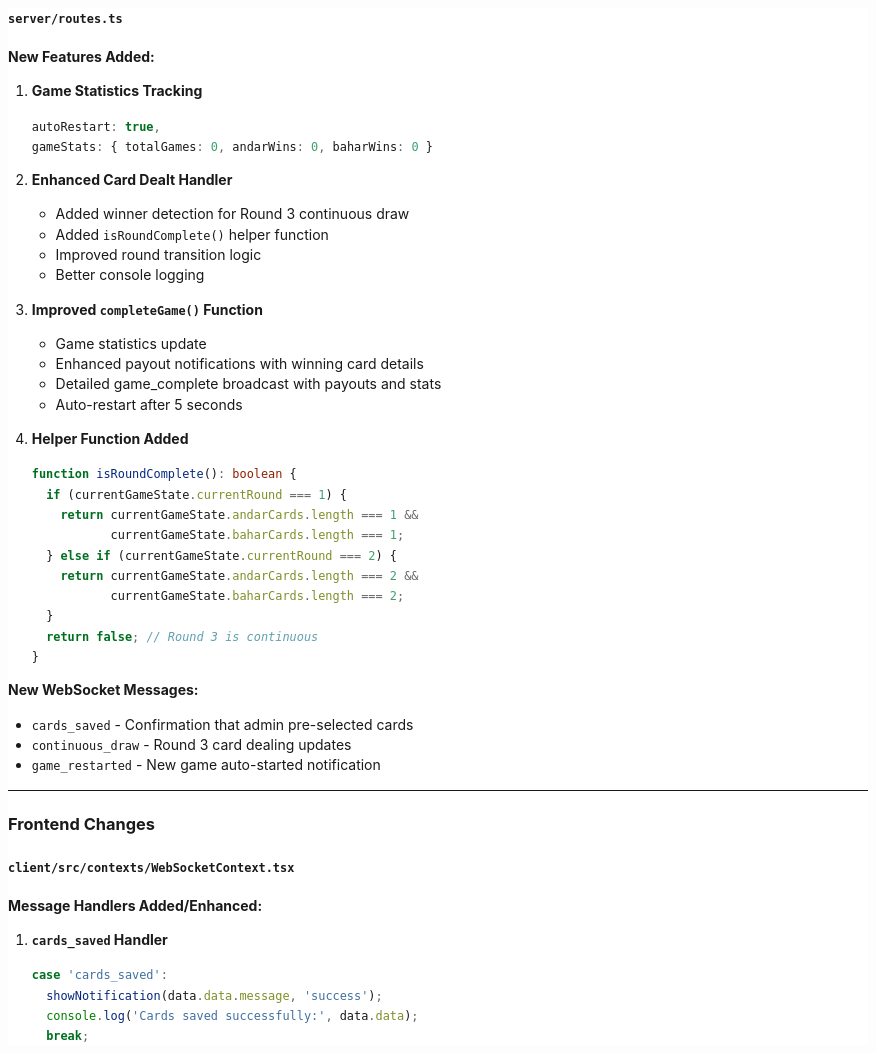 #### `server/routes.ts`

**New Features Added:**
1. **Game Statistics Tracking**
   ```typescript
   autoRestart: true,
   gameStats: { totalGames: 0, andarWins: 0, baharWins: 0 }
   ```

2. **Enhanced Card Dealt Handler**
   - Added winner detection for Round 3 continuous draw
   - Added `isRoundComplete()` helper function
   - Improved round transition logic
   - Better console logging

3. **Improved `completeGame()` Function**
   - Game statistics update
   - Enhanced payout notifications with winning card details
   - Detailed game_complete broadcast with payouts and stats
   - Auto-restart after 5 seconds

4. **Helper Function Added**
   ```typescript
   function isRoundComplete(): boolean {
     if (currentGameState.currentRound === 1) {
       return currentGameState.andarCards.length === 1 && 
              currentGameState.baharCards.length === 1;
     } else if (currentGameState.currentRound === 2) {
       return currentGameState.andarCards.length === 2 && 
              currentGameState.baharCards.length === 2;
     }
     return false; // Round 3 is continuous
   }
   ```

**New WebSocket Messages:**
- `cards_saved` - Confirmation that admin pre-selected cards
- `continuous_draw` - Round 3 card dealing updates
- `game_restarted` - New game auto-started notification

---

### Frontend Changes

#### `client/src/contexts/WebSocketContext.tsx`

**Message Handlers Added/Enhanced:**

1. **`cards_saved` Handler**
   ```typescript
   case 'cards_saved':
     showNotification(data.data.message, 'success');
     console.log('Cards saved successfully:', data.data);
     break;
   ```
